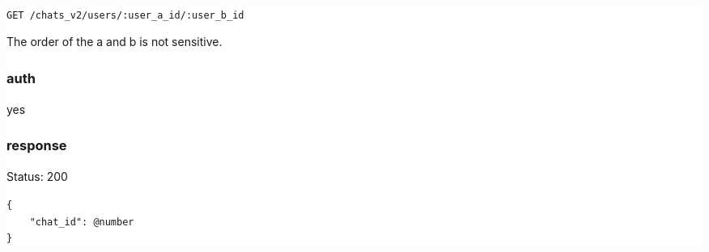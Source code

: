 `GET /chats_v2/users/:user_a_id/:user_b_id`
 
The order of the a and b is not sensitive. 

### auth

yes

### response

Status: 200

	{
		"chat_id": @number
	}
